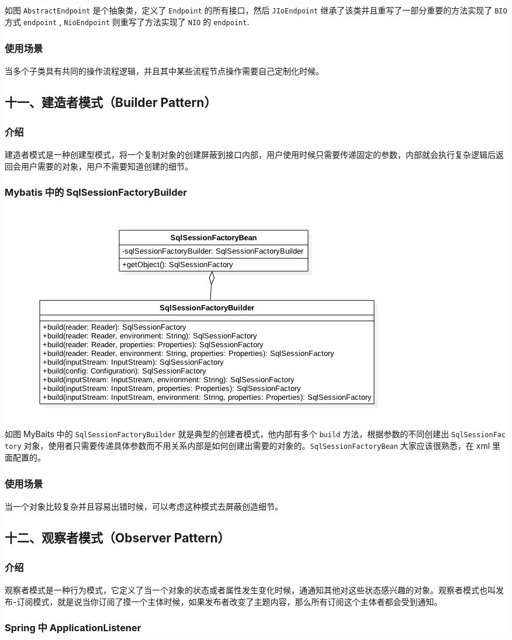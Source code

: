 如图 `AbstractEndpoint` 是个抽象类，定义了 `Endpoint` 的所有接口，然后 `JIoEndpoint` 继承了该类并且重写了一部分重要的方法实现了 `BIO` 方式 `endpoint` , `NioEndpoint` 则重写了方法实现了 `NIO` 的 `endpoint`.

### 使用场景

当多个子类具有共同的操作流程逻辑，并且其中某些流程节点操作需要自己定制化时候。

## 十一、建造者模式（Builder Pattern）

### 介绍

建造者模式是一种创建型模式，将一个复制对象的创建屏蔽到接口内部，用户使用时候只需要传递固定的参数，内部就会执行复杂逻辑后返回会用户需要的对象，用户不需要知道创建的细节。

### Mybatis 中的 SqlSessionFactoryBuilder

![img](./img/5879294-96342ae1a578c8c6.png)

如图 MyBaits 中的 `SqlSessionFactoryBuilder` 就是典型的创建者模式，他内部有多个 `build` 方法，根据参数的不同创建出 `SqlSessionFactory` 对象，使用者只需要传递具体参数而不用关系内部是如何创建出需要的对象的。`SqlSessionFactoryBean` 大家应该很熟悉，在 xml 里面配置的。

### 使用场景

当一个对象比较复杂并且容易出错时候，可以考虑这种模式去屏蔽创造细节。

## 十二、观察者模式（Observer Pattern）

### 介绍

观察者模式是一种行为模式，它定义了当一个对象的状态或者属性发生变化时候，通通知其他对这些状态感兴趣的对象。观察者模式也叫发布-订阅模式，就是说当你订阅了摸一个主体时候，如果发布者改变了主题内容，那么所有订阅这个主体者都会受到通知。

### Spring 中 ApplicationListener

